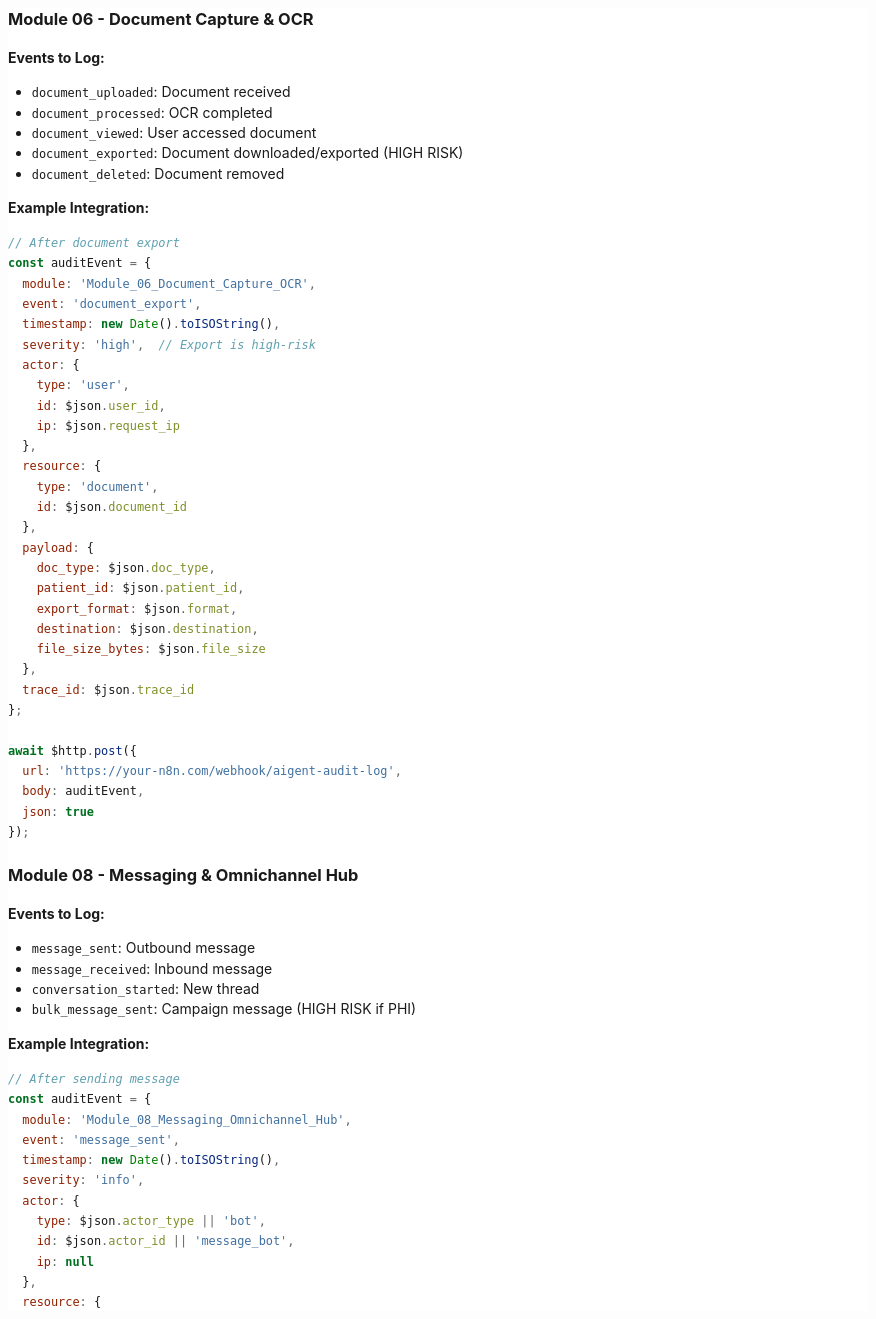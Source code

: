 ### Module 06 - Document Capture & OCR

**Events to Log:**
- `document_uploaded`: Document received
- `document_processed`: OCR completed
- `document_viewed`: User accessed document
- `document_exported`: Document downloaded/exported (HIGH RISK)
- `document_deleted`: Document removed

**Example Integration:**
```javascript
// After document export
const auditEvent = {
  module: 'Module_06_Document_Capture_OCR',
  event: 'document_export',
  timestamp: new Date().toISOString(),
  severity: 'high',  // Export is high-risk
  actor: {
    type: 'user',
    id: $json.user_id,
    ip: $json.request_ip
  },
  resource: {
    type: 'document',
    id: $json.document_id
  },
  payload: {
    doc_type: $json.doc_type,
    patient_id: $json.patient_id,
    export_format: $json.format,
    destination: $json.destination,
    file_size_bytes: $json.file_size
  },
  trace_id: $json.trace_id
};

await $http.post({
  url: 'https://your-n8n.com/webhook/aigent-audit-log',
  body: auditEvent,
  json: true
});
```

### Module 08 - Messaging & Omnichannel Hub

**Events to Log:**
- `message_sent`: Outbound message
- `message_received`: Inbound message
- `conversation_started`: New thread
- `bulk_message_sent`: Campaign message (HIGH RISK if PHI)

**Example Integration:**
```javascript
// After sending message
const auditEvent = {
  module: 'Module_08_Messaging_Omnichannel_Hub',
  event: 'message_sent',
  timestamp: new Date().toISOString(),
  severity: 'info',
  actor: {
    type: $json.actor_type || 'bot',
    id: $json.actor_id || 'message_bot',
    ip: null
  },
  resource: {
```